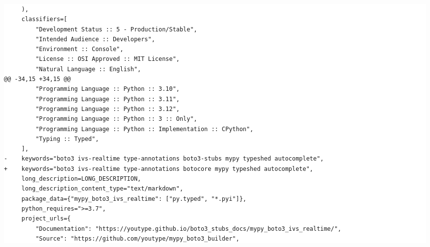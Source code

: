 ```
     ),
     classifiers=[
         "Development Status :: 5 - Production/Stable",
         "Intended Audience :: Developers",
         "Environment :: Console",
         "License :: OSI Approved :: MIT License",
         "Natural Language :: English",
@@ -34,15 +34,15 @@
         "Programming Language :: Python :: 3.10",
         "Programming Language :: Python :: 3.11",
         "Programming Language :: Python :: 3.12",
         "Programming Language :: Python :: 3 :: Only",
         "Programming Language :: Python :: Implementation :: CPython",
         "Typing :: Typed",
     ],
-    keywords="boto3 ivs-realtime type-annotations boto3-stubs mypy typeshed autocomplete",
+    keywords="boto3 ivs-realtime type-annotations botocore mypy typeshed autocomplete",
     long_description=LONG_DESCRIPTION,
     long_description_content_type="text/markdown",
     package_data={"mypy_boto3_ivs_realtime": ["py.typed", "*.pyi"]},
     python_requires=">=3.7",
     project_urls={
         "Documentation": "https://youtype.github.io/boto3_stubs_docs/mypy_boto3_ivs_realtime/",
         "Source": "https://github.com/youtype/mypy_boto3_builder",
```

